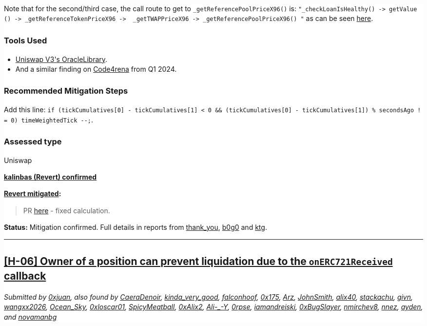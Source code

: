 Note that for the second/third case, the call route to get to `_getReferencePoolPriceX96()` is: `"_checkLoanIsHealthy() -> getValue() -> _getReferenceTokenPriceX96 ->  _getTWAPPriceX96 -> _getReferencePoolPriceX96() "` as can be seen [here](https://github.com/code-423n4/2024-03-revert-lend/blob/457230945a49878eefdc1001796b10638c1e7584/src/V3Oracle.sol).

### Tools Used

- [Uniswap V3's OracleLibrary](https://github.com/Uniswap/v3-periphery/blob/697c2474757ea89fec12a4e6db16a574fe259610/contracts/libraries/OracleLibrary.sol).
- And a similar finding on [Code4rena](https://github.com/code-423n4/2024-01-salty-findings/issues?q=is%3Aissue+is%3Aopen+\_getUniswapTwapWei%28%29+will+show+incorrect+price+for+negative+ticks+cause+it+doesn%27t+round+up+for+negative+ticks.) from Q1 2024.

### Recommended Mitigation Steps

Add this line: `if (tickCumulatives[0] - tickCumulatives[1] < 0 && (tickCumulatives[0] - tickCumulatives[1]) % secondsAgo != 0) timeWeightedTick --;`.

### Assessed type

Uniswap

**[kalinbas (Revert) confirmed](https://github.com/code-423n4/2024-03-revert-lend-findings/issues/127#issuecomment-2020681837)**

**[Revert mitigated](https://github.com/code-423n4/2024-04-revert-mitigation?tab=readme-ov-file#scope):**
> PR [here](https://github.com/revert-finance/lend/pull/10) - fixed calculation.

**Status:** Mitigation confirmed. Full details in reports from [thank_you](https://github.com/code-423n4/2024-04-revert-mitigation-findings/issues/80), [b0g0](https://github.com/code-423n4/2024-04-revert-mitigation-findings/issues/26) and [ktg](https://github.com/code-423n4/2024-04-revert-mitigation-findings/issues/10).

***

## [[H-06] Owner of a position can prevent liquidation due to the `onERC721Received` callback](https://github.com/code-423n4/2024-03-revert-lend-findings/issues/54)
*Submitted by [0xjuan](https://github.com/code-423n4/2024-03-revert-lend-findings/issues/54), also found by [CaeraDenoir](https://github.com/code-423n4/2024-03-revert-lend-findings/issues/499), [kinda\_very\_good](https://github.com/code-423n4/2024-03-revert-lend-findings/issues/476), [falconhoof](https://github.com/code-423n4/2024-03-revert-lend-findings/issues/467), [0x175](https://github.com/code-423n4/2024-03-revert-lend-findings/issues/450), [Arz](https://github.com/code-423n4/2024-03-revert-lend-findings/issues/443), [JohnSmith](https://github.com/code-423n4/2024-03-revert-lend-findings/issues/413), [alix40](https://github.com/code-423n4/2024-03-revert-lend-findings/issues/408), [stackachu](https://github.com/code-423n4/2024-03-revert-lend-findings/issues/378), [givn](https://github.com/code-423n4/2024-03-revert-lend-findings/issues/335), [wangxx2026](https://github.com/code-423n4/2024-03-revert-lend-findings/issues/319), [Ocean\_Sky](https://github.com/code-423n4/2024-03-revert-lend-findings/issues/290), [0xloscar01](https://github.com/code-423n4/2024-03-revert-lend-findings/issues/279), [SpicyMeatball](https://github.com/code-423n4/2024-03-revert-lend-findings/issues/247), [0xAlix2](https://github.com/code-423n4/2024-03-revert-lend-findings/issues/237), [Ali-\_-Y](https://github.com/code-423n4/2024-03-revert-lend-findings/issues/235), [0rpse](https://github.com/code-423n4/2024-03-revert-lend-findings/issues/115), [iamandreiski](https://github.com/code-423n4/2024-03-revert-lend-findings/issues/114), [0xBugSlayer](https://github.com/code-423n4/2024-03-revert-lend-findings/issues/76), [nmirchev8](https://github.com/code-423n4/2024-03-revert-lend-findings/issues/51), [nnez](https://github.com/code-423n4/2024-03-revert-lend-findings/issues/36), [ayden](https://github.com/code-423n4/2024-03-revert-lend-findings/issues/25), and [novamanbg](https://github.com/code-423n4/2024-03-revert-lend-findings/issues/8)*
